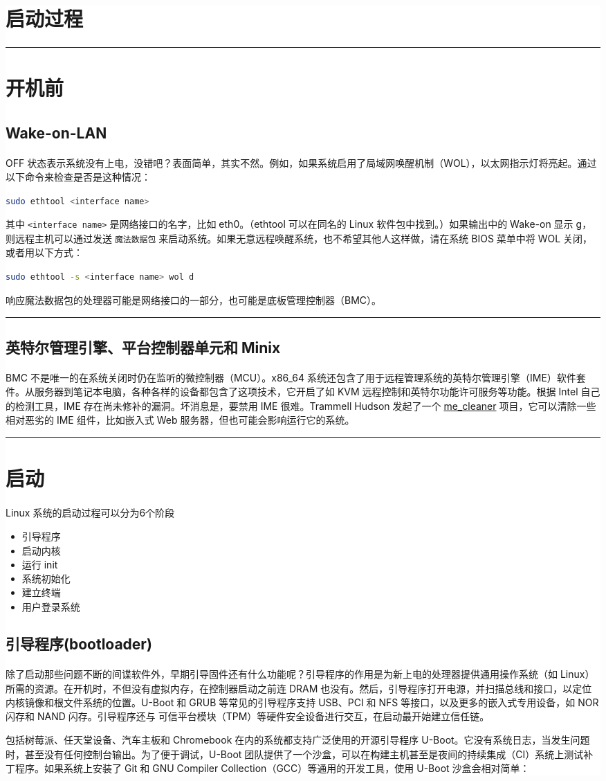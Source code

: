 # 启动过程

---

# 开机前
## Wake-on-LAN

OFF 状态表示系统没有上电，没错吧？表面简单，其实不然。例如，如果系统启用了局域网唤醒机制（WOL），以太网指示灯将亮起。通过以下命令来检查是否是这种情况：
```bash
sudo ethtool <interface name>
```

其中 `<interface name>` 是网络接口的名字，比如 eth0。（ethtool 可以在同名的 Linux 软件包中找到。）如果输出中的 Wake-on 显示 g，则远程主机可以通过发送 `魔法数据包` 来启动系统。如果无意远程唤醒系统，也不希望其他人这样做，请在系统 BIOS 菜单中将 WOL 关闭，或者用以下方式：
```bash
sudo ethtool -s <interface name> wol d
```

响应魔法数据包的处理器可能是网络接口的一部分，也可能是底板管理控制器（BMC）。

---

## 英特尔管理引擎、平台控制器单元和 Minix

BMC 不是唯一的在系统关闭时仍在监听的微控制器（MCU）。x86_64 系统还包含了用于远程管理系统的英特尔管理引擎（IME）软件套件。从服务器到笔记本电脑，各种各样的设备都包含了这项技术，它开启了如 KVM 远程控制和英特尔功能许可服务等功能。根据 Intel 自己的检测工具，IME 存在尚未修补的漏洞。坏消息是，要禁用 IME 很难。Trammell Hudson 发起了一个 [me_cleaner](https://github.com/corna/me_cleaner) 项目，它可以清除一些相对恶劣的 IME 组件，比如嵌入式 Web 服务器，但也可能会影响运行它的系统。

---

# 启动
Linux 系统的启动过程可以分为6个阶段

- 引导程序
- 启动内核
- 运行 init
- 系统初始化
- 建立终端
- 用户登录系统

## 引导程序(bootloader)

除了启动那些问题不断的间谍软件外，早期引导固件还有什么功能呢？引导程序的作用是为新上电的处理器提供通用操作系统（如 Linux）所需的资源。在开机时，不但没有虚拟内存，在控制器启动之前连 DRAM 也没有。然后，引导程序打开电源，并扫描总线和接口，以定位内核镜像和根文件系统的位置。U-Boot 和 GRUB 等常见的引导程序支持 USB、PCI 和 NFS 等接口，以及更多的嵌入式专用设备，如 NOR 闪存和 NAND 闪存。引导程序还与 可信平台模块（TPM）等硬件安全设备进行交互，在启动最开始建立信任链。

包括树莓派、任天堂设备、汽车主板和 Chromebook 在内的系统都支持广泛使用的开源引导程序 U-Boot。它没有系统日志，当发生问题时，甚至没有任何控制台输出。为了便于调试，U-Boot 团队提供了一个沙盒，可以在构建主机甚至是夜间的持续集成（CI）系统上测试补丁程序。如果系统上安装了 Git 和 GNU Compiler Collection（GCC）等通用的开发工具，使用 U-Boot 沙盒会相对简单：
